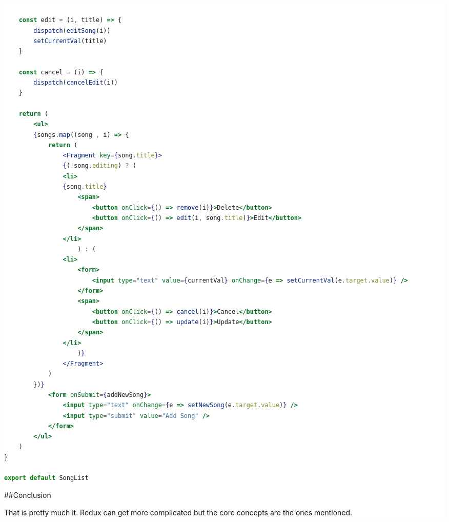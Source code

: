 ```jsx

    const edit = (i, title) => {
        dispatch(editSong(i))
        setCurrentVal(title)
    }

    const cancel = (i) => {
        dispatch(cancelEdit(i))
    }

    return (
        <ul>
        {songs.map((song , i) => {
            return (
                <Fragment key={song.title}>
                {(!song.editing) ? (
                <li>
                {song.title}
                    <span>
                        <button onClick={() => remove(i)}>Delete</button>
                        <button onClick={() => edit(i, song.title)}>Edit</button>
                    </span>
                </li>
                    ) : (
                <li>
                    <form>
                        <input type="text" value={currentVal} onChange={e => setCurrentVal(e.target.value)} />
                    </form>
                    <span>
                        <button onClick={() => cancel(i)}>Cancel</button>
                        <button onClick={() => update(i)}>Update</button>
                    </span>
                </li>
                    )}
                </Fragment>
            )
        })}
            <form onSubmit={addNewSong}>
                <input type="text" onChange={e => setNewSong(e.target.value)} />
                <input type="submit" value="Add Song" />
            </form>
        </ul>
    )
}

export default SongList
```

##Conclusion

That is pretty much it. Redux can get more complicated but the core concepts are the ones mentioned. 

